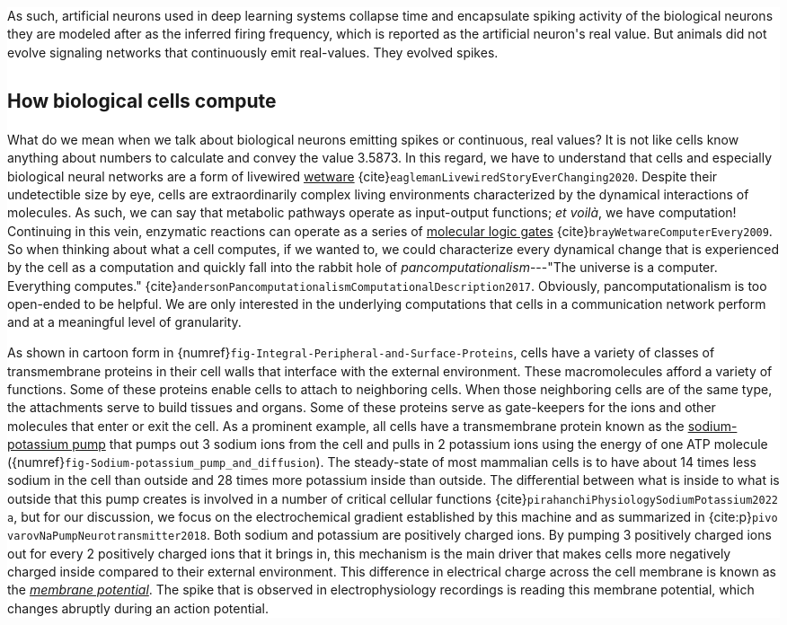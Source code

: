 As such, artificial neurons used in deep learning systems collapse time and encapsulate spiking activity of the biological neurons they are modeled after as the inferred firing frequency, which is reported as the artificial neuron's real value.
But animals did not evolve signaling networks that continuously emit real-values. 
They evolved spikes.

## How biological cells compute

What do we mean when we talk about biological neurons emitting spikes or continuous, real values? 
It is not like cells know anything about numbers to calculate and convey the value 3.5873.
In this regard, we have to understand that cells and especially biological neural networks are a form of livewired [wetware](https://en.wikipedia.org/wiki/Wetware_computer) {cite}`eaglemanLivewiredStoryEverChanging2020`.
Despite their undetectible size by eye, cells are extraordinarily complex living environments characterized by the dynamical interactions of molecules.
As such, we can say that metabolic pathways operate as input-output functions; *et voilà*, we have computation!
Continuing in this vein, enzymatic reactions can operate as a series of [molecular logic gates](https://en.wikipedia.org/wiki/Molecular_logic_gate) {cite}`brayWetwareComputerEvery2009`.
So when thinking about what a cell computes, if we wanted to, we could characterize every dynamical change that is experienced by the cell as a computation and quickly fall into the rabbit hole of *pancomputationalism*---"The universe is a computer. Everything computes." {cite}`andersonPancomputationalismComputationalDescription2017`.
Obviously, pancomputationalism is too open-ended to be helpful.
We are only interested in the underlying computations that cells in a communication network perform and at a meaningful level of granularity.

As shown in cartoon form in {numref}`fig-Integral-Peripheral-and-Surface-Proteins`, cells have a variety of classes of transmembrane proteins in their cell walls that interface with the external environment.
These macromolecules afford a variety of functions.
Some of these proteins enable cells to attach to neighboring cells.
When those neighboring cells are of the same type, the attachments serve to build tissues and organs.
Some of these proteins serve as gate-keepers for the ions and other molecules that enter or exit the cell.
As a prominent example, all cells have a transmembrane protein known as the [sodium-potassium pump](https://en.wikipedia.org/wiki/Sodium%E2%80%93potassium_pump) that pumps out 3 sodium ions from the cell and pulls in 2 potassium ions using the energy of one ATP molecule ({numref}`fig-Sodium-potassium_pump_and_diffusion`).
The steady-state of most mammalian cells is to have about 14 times less sodium in the cell than outside and 28 times more potassium inside than outside.
The differential between what is inside to what is outside that this pump creates is involved in a number of critical cellular functions {cite}`pirahanchiPhysiologySodiumPotassium2022a`, but for our discussion, we focus on the electrochemical gradient established by this machine and as summarized in {cite:p}`pivovarovNaPumpNeurotransmitter2018`.
Both sodium and potassium are positively charged ions.
By pumping 3 positively charged ions out for every 2 positively charged ions that it brings in, this mechanism is the main driver that makes cells more negatively charged inside compared to their external environment.
This difference in electrical charge across the cell membrane is known as the [*membrane potential*](https://en.wikipedia.org/wiki/Membrane_potential).
The spike that is observed in electrophysiology recordings is reading this membrane potential, which changes abruptly during an action potential.
